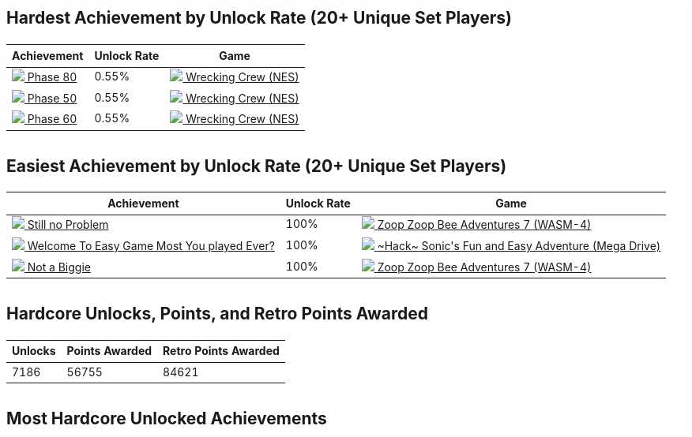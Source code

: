 

## Hardest Achievement by Unlock Rate (20+ Unique Set Players)

| Achievement                                                                                                                                                                                                                                         | Unlock Rate | Game                                                                                                                                                                                                                      |
| --------------------------------------------------------------------------------------------------------------------------------------------------------------------------------------------------------------------------------------------------- | ----------- | ------------------------------------------------------------------------------------------------------------------------------------------------------------------------------------------------------------------------- |
| <a class="gameicon-link" href="https://retroachievements.org/achievement/360440" target="_blank" rel="noopener"> <img class="gameicon" src="https://s3-eu-west-1.amazonaws.com/i.retroachievements.org/Badge/405869.png"> <span>Phase 80</span></a> | 0.55%       | <a class="gameicon-link" href="https://retroachievements.org/game/2090" target="_blank" rel="noopener"> <img class="gameicon" src="https://retroachievements.org/Images/064469.png"> <span>Wrecking Crew (NES)</span></a> |
| <a class="gameicon-link" href="https://retroachievements.org/achievement/360437" target="_blank" rel="noopener"> <img class="gameicon" src="https://s3-eu-west-1.amazonaws.com/i.retroachievements.org/Badge/405866.png"> <span>Phase 50</span></a> | 0.55%       | <a class="gameicon-link" href="https://retroachievements.org/game/2090" target="_blank" rel="noopener"> <img class="gameicon" src="https://retroachievements.org/Images/064469.png"> <span>Wrecking Crew (NES)</span></a> |
| <a class="gameicon-link" href="https://retroachievements.org/achievement/360438" target="_blank" rel="noopener"> <img class="gameicon" src="https://s3-eu-west-1.amazonaws.com/i.retroachievements.org/Badge/405867.png"> <span>Phase 60</span></a> | 0.55%       | <a class="gameicon-link" href="https://retroachievements.org/game/2090" target="_blank" rel="noopener"> <img class="gameicon" src="https://retroachievements.org/Images/064469.png"> <span>Wrecking Crew (NES)</span></a> |

## Easiest Achievement by Unlock Rate (20+ Unique Set Players)

| Achievement                                                                                                                                                                                                                                                                           | Unlock Rate | Game                                                                                                                                                                                                                                                     |
| ------------------------------------------------------------------------------------------------------------------------------------------------------------------------------------------------------------------------------------------------------------------------------------- | ----------- | -------------------------------------------------------------------------------------------------------------------------------------------------------------------------------------------------------------------------------------------------------- |
| <a class="gameicon-link" href="https://retroachievements.org/achievement/307173" target="_blank" rel="noopener"> <img class="gameicon" src="https://s3-eu-west-1.amazonaws.com/i.retroachievements.org/Badge/339774.png"> <span>Still no Problem</span></a>                           | 100%        | <a class="gameicon-link" href="https://retroachievements.org/game/21490" target="_blank" rel="noopener"> <img class="gameicon" src="https://retroachievements.org/Images/071081.png"> <span>Zoop Zoop Bee Adventures 7 (WASM-4)</span></a>               |
| <a class="gameicon-link" href="https://retroachievements.org/achievement/302932" target="_blank" rel="noopener"> <img class="gameicon" src="https://s3-eu-west-1.amazonaws.com/i.retroachievements.org/Badge/336809.png"> <span>Welcome To Easy Game Most You played Ever?</span></a> | 100%        | <a class="gameicon-link" href="https://retroachievements.org/game/4155" target="_blank" rel="noopener"> <img class="gameicon" src="https://retroachievements.org/Images/066049.png"> <span>~Hack~ Sonic's Fun and Easy Adventure (Mega Drive)</span></a> |
| <a class="gameicon-link" href="https://retroachievements.org/achievement/307172" target="_blank" rel="noopener"> <img class="gameicon" src="https://s3-eu-west-1.amazonaws.com/i.retroachievements.org/Badge/339773.png"> <span>Not a Biggie</span></a>                               | 100%        | <a class="gameicon-link" href="https://retroachievements.org/game/21490" target="_blank" rel="noopener"> <img class="gameicon" src="https://retroachievements.org/Images/071081.png"> <span>Zoop Zoop Bee Adventures 7 (WASM-4)</span></a>               |


## Hardcore Unlocks, Points, and Retro Points Awarded

| Unlocks | Points Awarded | Retro Points Awarded |
| ------- | -------------- | -------------------- |
| 7186    | 56755          | 84621                |

## Most Hardcore Unlocked Achievements
